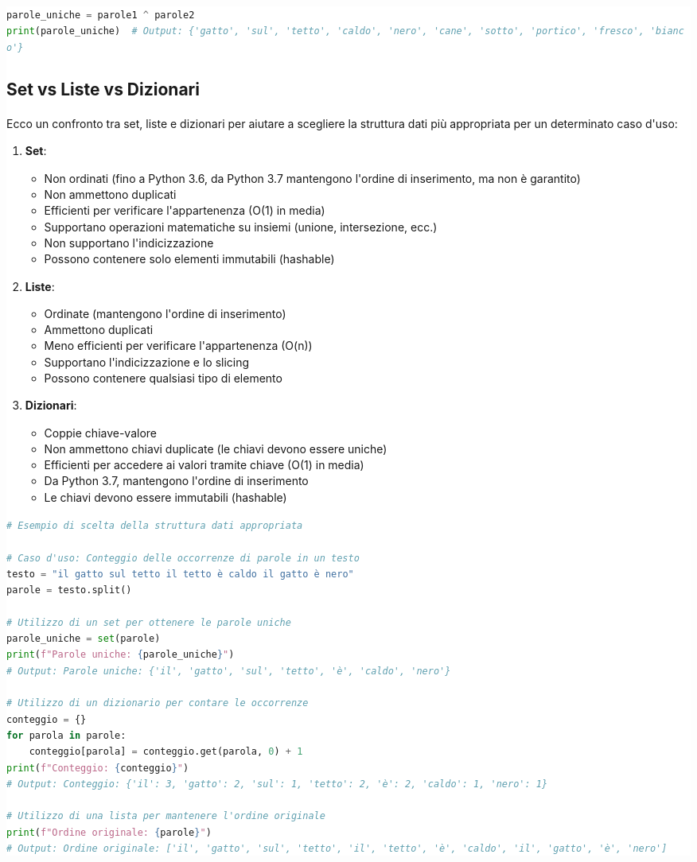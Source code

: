 ```python
parole_uniche = parole1 ^ parole2
print(parole_uniche)  # Output: {'gatto', 'sul', 'tetto', 'caldo', 'nero', 'cane', 'sotto', 'portico', 'fresco', 'bianco'}
```

## Set vs Liste vs Dizionari
Ecco un confronto tra set, liste e dizionari per aiutare a scegliere la struttura dati più appropriata per un determinato caso d'uso:

1. **Set**:
   - Non ordinati (fino a Python 3.6, da Python 3.7 mantengono l'ordine di inserimento, ma non è garantito)
   - Non ammettono duplicati
   - Efficienti per verificare l'appartenenza (O(1) in media)
   - Supportano operazioni matematiche su insiemi (unione, intersezione, ecc.)
   - Non supportano l'indicizzazione
   - Possono contenere solo elementi immutabili (hashable)

2. **Liste**:
   - Ordinate (mantengono l'ordine di inserimento)
   - Ammettono duplicati
   - Meno efficienti per verificare l'appartenenza (O(n))
   - Supportano l'indicizzazione e lo slicing
   - Possono contenere qualsiasi tipo di elemento

3. **Dizionari**:
   - Coppie chiave-valore
   - Non ammettono chiavi duplicate (le chiavi devono essere uniche)
   - Efficienti per accedere ai valori tramite chiave (O(1) in media)
   - Da Python 3.7, mantengono l'ordine di inserimento
   - Le chiavi devono essere immutabili (hashable)

```python
# Esempio di scelta della struttura dati appropriata

# Caso d'uso: Conteggio delle occorrenze di parole in un testo
testo = "il gatto sul tetto il tetto è caldo il gatto è nero"
parole = testo.split()

# Utilizzo di un set per ottenere le parole uniche
parole_uniche = set(parole)
print(f"Parole uniche: {parole_uniche}")
# Output: Parole uniche: {'il', 'gatto', 'sul', 'tetto', 'è', 'caldo', 'nero'}

# Utilizzo di un dizionario per contare le occorrenze
conteggio = {}
for parola in parole:
    conteggio[parola] = conteggio.get(parola, 0) + 1
print(f"Conteggio: {conteggio}")
# Output: Conteggio: {'il': 3, 'gatto': 2, 'sul': 1, 'tetto': 2, 'è': 2, 'caldo': 1, 'nero': 1}

# Utilizzo di una lista per mantenere l'ordine originale
print(f"Ordine originale: {parole}")
# Output: Ordine originale: ['il', 'gatto', 'sul', 'tetto', 'il', 'tetto', 'è', 'caldo', 'il', 'gatto', 'è', 'nero']
```
